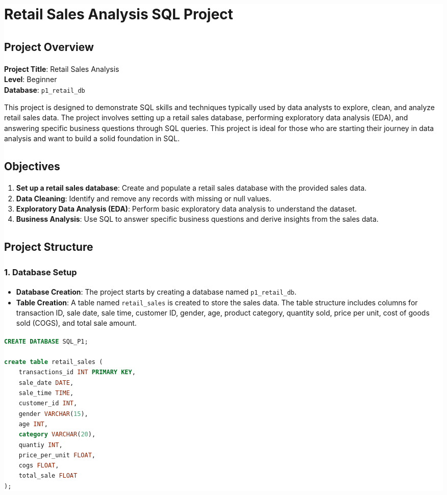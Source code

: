# Retail Sales Analysis SQL Project

## Project Overview

**Project Title**: Retail Sales Analysis  
**Level**: Beginner  
**Database**: `p1_retail_db`

This project is designed to demonstrate SQL skills and techniques typically used by data analysts to explore, clean, and analyze retail sales data. The project involves setting up a retail sales database, performing exploratory data analysis (EDA), and answering specific business questions through SQL queries. This project is ideal for those who are starting their journey in data analysis and want to build a solid foundation in SQL.

## Objectives

1. **Set up a retail sales database**: Create and populate a retail sales database with the provided sales data.
2. **Data Cleaning**: Identify and remove any records with missing or null values.
3. **Exploratory Data Analysis (EDA)**: Perform basic exploratory data analysis to understand the dataset.
4. **Business Analysis**: Use SQL to answer specific business questions and derive insights from the sales data.

## Project Structure

### 1. Database Setup

- **Database Creation**: The project starts by creating a database named `p1_retail_db`.
- **Table Creation**: A table named `retail_sales` is created to store the sales data. The table structure includes columns for transaction ID, sale date, sale time, customer ID, gender, age, product category, quantity sold, price per unit, cost of goods sold (COGS), and total sale amount.

```sql
CREATE DATABASE SQL_P1;

create table retail_sales (
	transactions_id INT PRIMARY KEY,
	sale_date DATE,
	sale_time TIME,
	customer_id INT,
	gender VARCHAR(15),
	age INT,
	category VARCHAR(20),
	quantiy INT,
	price_per_unit FLOAT,
	cogs FLOAT,
	total_sale FLOAT
);
```
